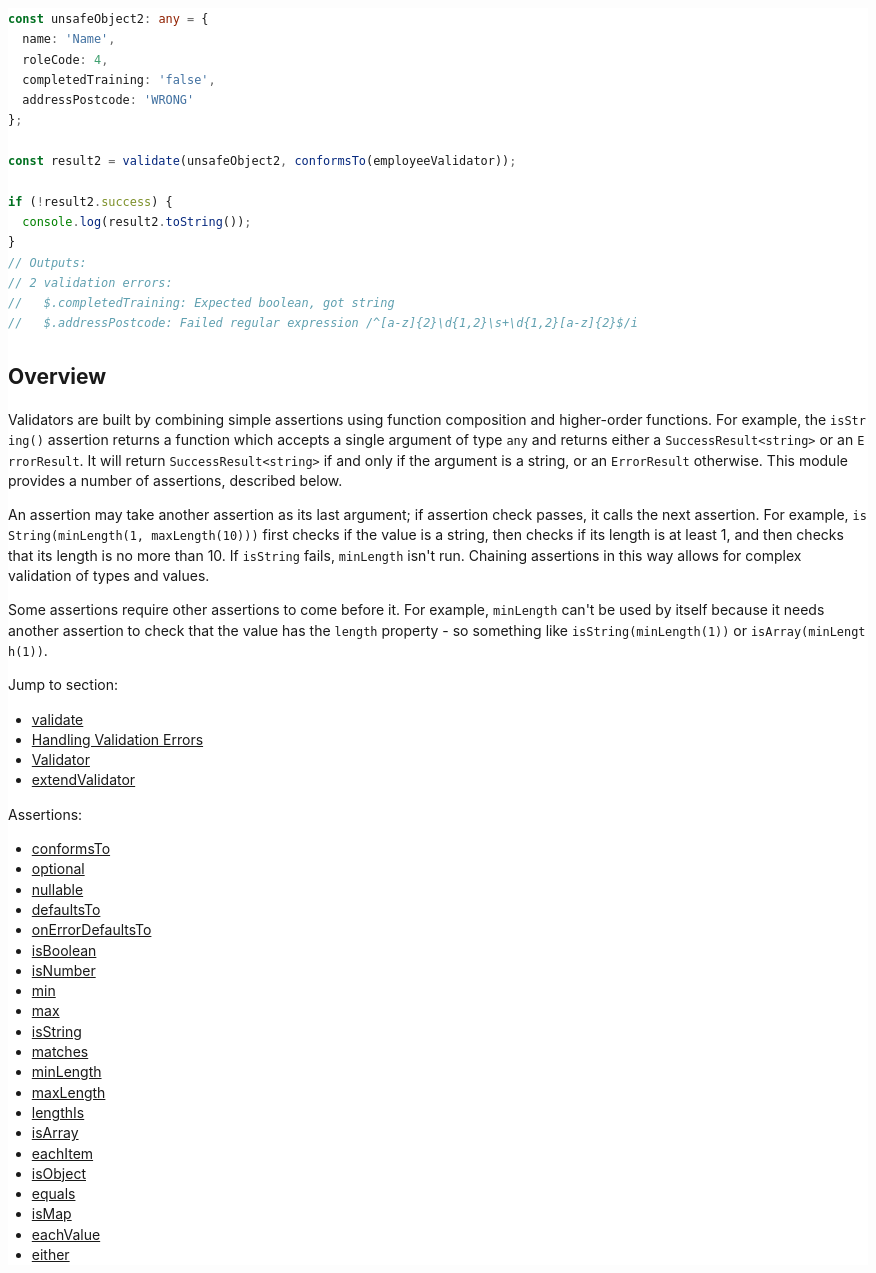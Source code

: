```ts
const unsafeObject2: any = {
  name: 'Name',
  roleCode: 4,
  completedTraining: 'false',
  addressPostcode: 'WRONG'
};

const result2 = validate(unsafeObject2, conformsTo(employeeValidator));

if (!result2.success) {
  console.log(result2.toString());
}
// Outputs:
// 2 validation errors:
//   $.completedTraining: Expected boolean, got string
//   $.addressPostcode: Failed regular expression /^[a-z]{2}\d{1,2}\s+\d{1,2}[a-z]{2}$/i

```

## Overview ##
Validators are built by combining simple assertions using function composition and higher-order functions. For example, the `isString()` assertion returns a function which accepts a single argument of type `any` and returns either a `SuccessResult<string>` or an `ErrorResult`. It will return `SuccessResult<string>` if and only if the argument is a string, or an `ErrorResult` otherwise. This module provides a number of assertions, described below.

An assertion may take another assertion as its last argument; if assertion check passes, it calls the next assertion. For example, `isString(minLength(1, maxLength(10)))` first checks if the value is a string, then checks if its length is at least 1, and then checks that its length is no more than 10. If `isString` fails, `minLength` isn't run. Chaining assertions in this way allows for complex validation of types and values.

Some assertions require other assertions to come before it. For example, `minLength` can't be used by itself because it needs another assertion to check that the value has the `length` property - so something like `isString(minLength(1))` or `isArray(minLength(1))`.

Jump to section:
- [validate](#validate)
- [Handling Validation Errors](#handling-validation-errors)
- [Validator](#validator)
- [extendValidator](#extendvalidator)

Assertions:
- [conformsTo](#conformsto)
- [optional](#optional)
- [nullable](#nullable)
- [defaultsTo](#defaultsto)
- [onErrorDefaultsTo](#onerrordefaultsto)
- [isBoolean](#isboolean)
- [isNumber](#isnumber)
- [min](#min)
- [max](#max)
- [isString](#isstring)
- [matches](#matches)
- [minLength](#minlength)
- [maxLength](#maxlength)
- [lengthIs](#lengthis)
- [isArray](#isarray)
- [eachItem](#eachitem)
- [isObject](#isobject)
- [equals](#equals)
- [isMap](#ismap)
- [eachValue](#eachvalue)
- [either](#either)
